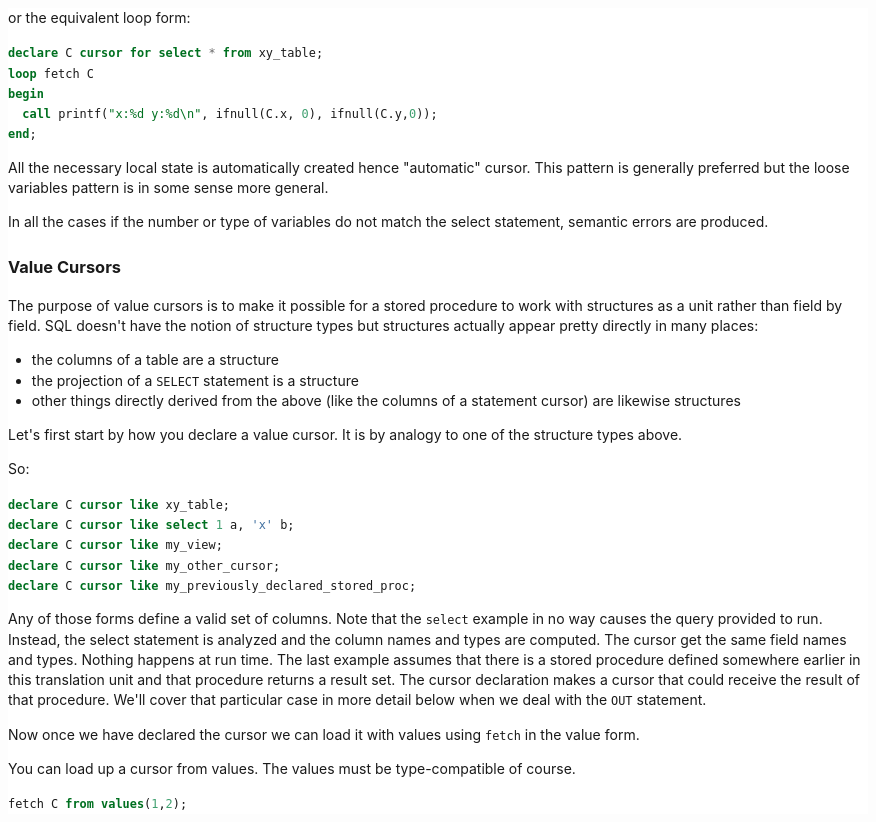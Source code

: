 or the equivalent loop form:

```sql
declare C cursor for select * from xy_table;
loop fetch C
begin
  call printf("x:%d y:%d\n", ifnull(C.x, 0), ifnull(C.y,0));
end;
```

All the necessary local state is automatically created hence "automatic" cursor.
This pattern is generally preferred but the loose variables pattern is in 
some sense more general.

In all the cases if the number or type of variables do not match the select statement,
semantic errors are produced.


### Value Cursors

The purpose of value cursors is to make it possible for a stored procedure to
work with structures as a unit rather than field by field.  SQL doesn't have
the notion of structure types but structures actually appear pretty directly 
in many places:

* the columns of a table are a structure
* the projection of a `SELECT` statement is a structure
* other things directly derived from the above  (like the columns of a statement cursor)
are likewise structures

Let's first start by how you declare a value cursor.  It is by analogy to one of the structure types above.

So:

```sql
declare C cursor like xy_table;
declare C cursor like select 1 a, 'x' b;
declare C cursor like my_view;
declare C cursor like my_other_cursor;
declare C cursor like my_previously_declared_stored_proc;
```

Any of those forms define a valid set of columns.  Note that the `select` example in no way causes the query provided to run. Instead, the select statement is analyzed and the column names and types are computed.  The cursor get the same field names and types.  Nothing happens at run time.
The last example assumes that there is a stored procedure defined somewhere earlier in this translation unit and that procedure returns a result set. The cursor declaration makes a cursor that could receive the result of that procedure.  We'll cover
that particular case in more detail below when we deal with the `OUT` statement.

Now once we have declared the cursor we can load it with values using `fetch` in the value form.

You can load up a cursor from values.  The values must be type-compatible of course.

```sql
fetch C from values(1,2);
```
